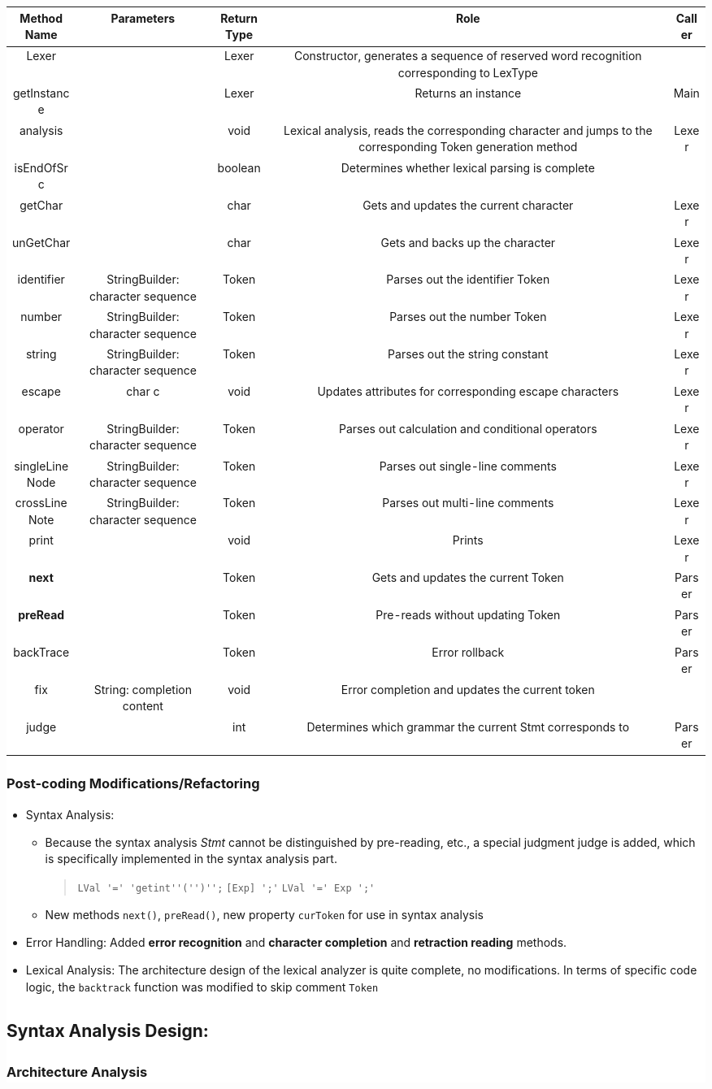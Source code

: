   | Method Name | Parameters | Return Type | Role | Caller |
  | :--------: | :--------: | :---------: | :--: | :----: |
  | Lexer      |            | Lexer       | Constructor, generates a sequence of reserved word recognition corresponding to LexType | |
  | getInstance |            | Lexer       | Returns an instance | Main |
  | analysis   |            | void        | Lexical analysis, reads the corresponding character and jumps to the corresponding Token generation method | Lexer |
  | isEndOfSrc  |            | boolean     | Determines whether lexical parsing is complete |
  | getChar     |            | char        | Gets and updates the current character | Lexer |
  | unGetChar   |            | char        | Gets and backs up the character | Lexer |
  | identifier  | StringBuilder: character sequence | Token | Parses out the identifier Token | Lexer |
  | number      | StringBuilder: character sequence | Token | Parses out the number Token | Lexer |
  | string      | StringBuilder: character sequence | Token | Parses out the string constant | Lexer |
  | escape      | char c     | void        | Updates attributes for corresponding escape characters | Lexer |
  | operator    | StringBuilder: character sequence | Token | Parses out calculation and conditional operators | Lexer |
  | singleLineNode | StringBuilder: character sequence | Token | Parses out single-line comments | Lexer |
  | crossLineNote | StringBuilder: character sequence | Token | Parses out multi-line comments | Lexer |
  | print       |            | void        | Prints | Lexer |
  | **next**    |            | Token       | Gets and updates the current Token | Parser |
  | **preRead** |            | Token       | Pre-reads without updating Token | Parser |
  | backTrace   |            | Token       | Error rollback | Parser |
  | fix         | String: completion content | void | Error completion and updates the current token |
  | judge       |            | int         | Determines which grammar the current Stmt corresponds to | Parser |

### Post-coding Modifications/Refactoring
+ Syntax Analysis:
  + Because the syntax analysis $Stmt$ cannot be distinguished by pre-reading, etc., a special judgment judge is added, which is specifically implemented in the syntax analysis part.
    > `LVal '=' 'getint''('')'';`
        `[Exp] ';'`
        `LVal '=' Exp ';'`
  + New methods `next()`, `preRead()`, new property `curToken` for use in syntax analysis

+ Error Handling: Added **error recognition** and **character completion** and **retraction reading** methods.
+ Lexical Analysis: The architecture design of the lexical analyzer is quite complete, no modifications. In terms of specific code logic, the `backtrack` function was modified to skip comment `Token`

## Syntax Analysis Design:
### Architecture Analysis
